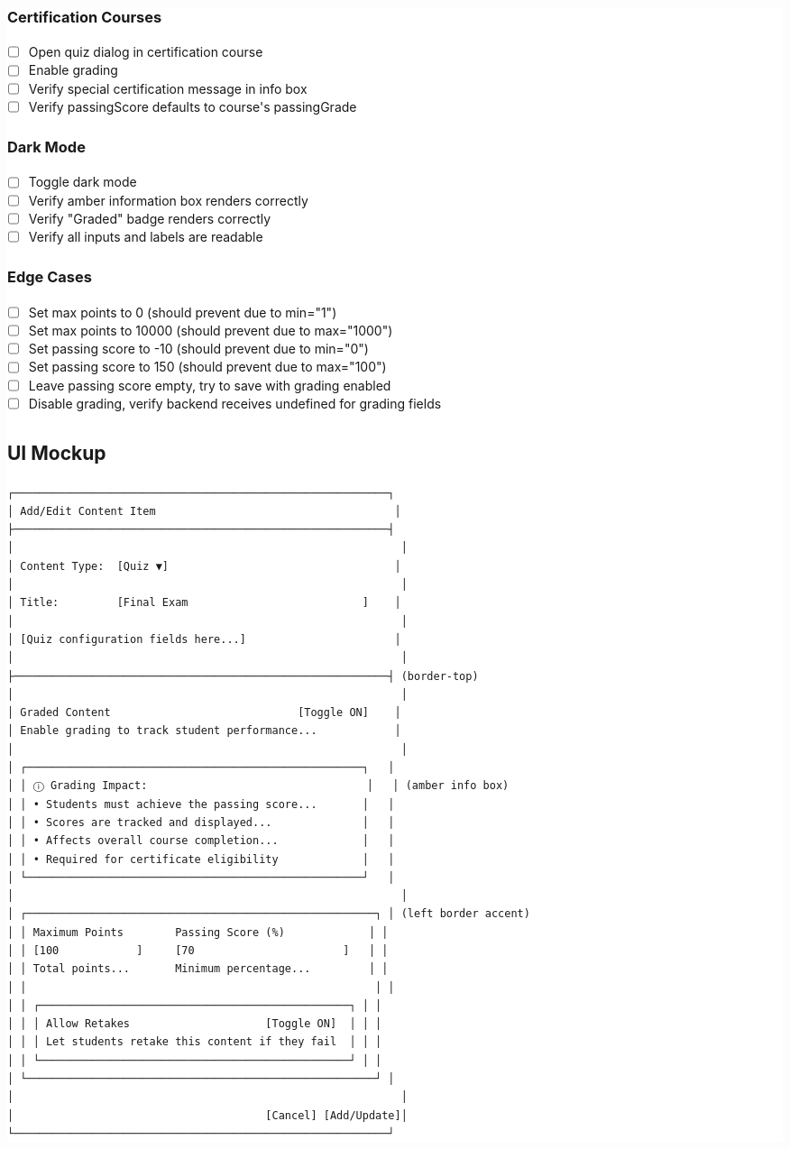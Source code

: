 ### Certification Courses
- [ ] Open quiz dialog in certification course
- [ ] Enable grading
- [ ] Verify special certification message in info box
- [ ] Verify passingScore defaults to course's passingGrade

### Dark Mode
- [ ] Toggle dark mode
- [ ] Verify amber information box renders correctly
- [ ] Verify "Graded" badge renders correctly
- [ ] Verify all inputs and labels are readable

### Edge Cases
- [ ] Set max points to 0 (should prevent due to min="1")
- [ ] Set max points to 10000 (should prevent due to max="1000")
- [ ] Set passing score to -10 (should prevent due to min="0")
- [ ] Set passing score to 150 (should prevent due to max="100")
- [ ] Leave passing score empty, try to save with grading enabled
- [ ] Disable grading, verify backend receives undefined for grading fields

## UI Mockup

```
┌──────────────────────────────────────────────────────────┐
│ Add/Edit Content Item                                     │
├──────────────────────────────────────────────────────────┤
│                                                            │
│ Content Type:  [Quiz ▼]                                   │
│                                                            │
│ Title:         [Final Exam                           ]    │
│                                                            │
│ [Quiz configuration fields here...]                       │
│                                                            │
├──────────────────────────────────────────────────────────┤ (border-top)
│                                                            │
│ Graded Content                             [Toggle ON]    │
│ Enable grading to track student performance...            │
│                                                            │
│ ┌────────────────────────────────────────────────────┐   │
│ │ ⓘ Grading Impact:                                  │   │ (amber info box)
│ │ • Students must achieve the passing score...       │   │
│ │ • Scores are tracked and displayed...              │   │
│ │ • Affects overall course completion...             │   │
│ │ • Required for certificate eligibility             │   │
│ └────────────────────────────────────────────────────┘   │
│                                                            │
│ ┌──────────────────────────────────────────────────────┐ │ (left border accent)
│ │ Maximum Points        Passing Score (%)             │ │
│ │ [100            ]     [70                       ]   │ │
│ │ Total points...       Minimum percentage...         │ │
│ │                                                      │ │
│ │ ┌────────────────────────────────────────────────┐ │ │
│ │ │ Allow Retakes                     [Toggle ON]  │ │ │
│ │ │ Let students retake this content if they fail  │ │ │
│ │ └────────────────────────────────────────────────┘ │ │
│ └──────────────────────────────────────────────────────┘ │
│                                                            │
│                                       [Cancel] [Add/Update]│
└──────────────────────────────────────────────────────────┘
```
